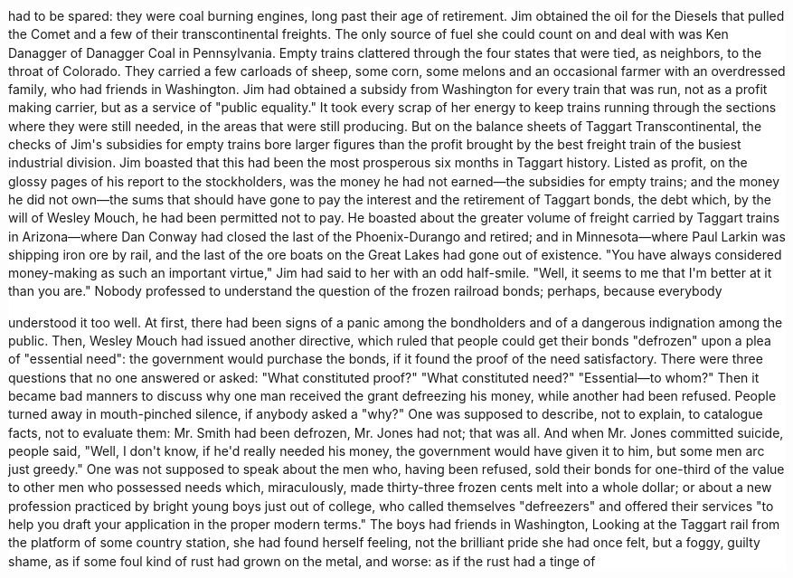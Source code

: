 had to be spared: they were coal burning engines, long past their age of retirement. Jim obtained the oil
for the Diesels that pulled the Comet and a few of their transcontinental freights. The only source of fuel
she could count on and deal with was Ken Danagger of Danagger Coal in Pennsylvania.
Empty trains clattered through the four states that were tied, as neighbors, to the throat of Colorado.
They carried a few carloads of sheep, some corn, some melons and an occasional farmer with an
overdressed family, who had friends in Washington. Jim had obtained a subsidy from Washington for
every train that was run, not as a profit making carrier, but as a service of "public equality."
It took every scrap of her energy to keep trains running through the sections where they were still
needed, in the areas that were still producing. But on the balance sheets of Taggart Transcontinental, the
checks of Jim's subsidies for empty trains bore larger figures than the profit brought by the best freight
train of the busiest industrial division.
Jim boasted that this had been the most prosperous six months in Taggart history. Listed as profit, on the
glossy pages of his report to the stockholders, was the money he had not earned—the subsidies for
empty trains; and the money he did not own—the sums that should have gone to pay the interest and the
retirement of Taggart bonds, the debt which, by the will of Wesley Mouch, he had been permitted not to
pay. He boasted about the greater volume of freight carried by Taggart trains in Arizona—where Dan
Conway had closed the last of the Phoenix-Durango and retired; and in Minnesota—where Paul Larkin
was shipping iron ore by rail, and the last of the ore boats on the Great Lakes had gone out of existence.
"You have always considered money-making as such an important virtue," Jim had said to her with an
odd half-smile. "Well, it seems to me that I'm better at it than you are."
Nobody professed to understand the question of the frozen railroad bonds; perhaps, because everybody



understood it too well. At first, there had been signs of a panic among the bondholders and of a
dangerous indignation among the public. Then, Wesley Mouch had issued another directive, which ruled
that people could get their bonds "defrozen" upon a plea of "essential need": the government would
purchase the bonds, if it found the proof of the need satisfactory. There were three questions that no one
answered or asked: "What constituted proof?" "What constituted need?" "Essential—to whom?"
Then it became bad manners to discuss why one man received the grant defreezing his money, while
another had been refused. People turned away in mouth-pinched silence, if anybody asked a "why?" One
was supposed to describe, not to explain, to catalogue facts, not to evaluate them: Mr. Smith had been
defrozen, Mr. Jones had not; that was all. And when Mr. Jones committed suicide, people said, "Well, I
don't know, if he'd really needed his money, the government would have given it to him, but some men
arc just greedy."
One was not supposed to speak about the men who, having been refused, sold their bonds for one-third
of the value to other men who possessed needs which, miraculously, made thirty-three frozen cents melt
into a whole dollar; or about a new profession practiced by bright young boys just out of college, who
called themselves "defreezers" and offered their services "to help you draft your application in the proper
modern terms." The boys had friends in Washington, Looking at the Taggart rail from the platform of
some country station, she had found herself feeling, not the brilliant pride she had once felt, but a foggy,
guilty shame, as if some foul kind of rust had grown on the metal, and worse: as if the rust had a tinge of